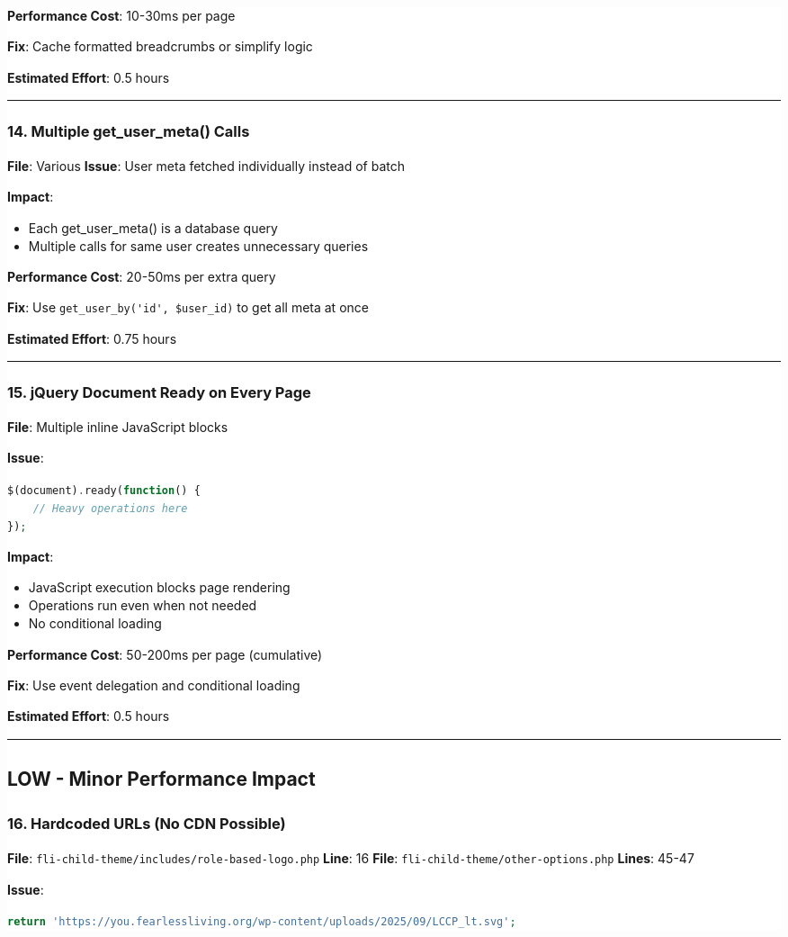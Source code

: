 **Performance Cost**: 10-30ms per page

**Fix**: Cache formatted breadcrumbs or simplify logic

**Estimated Effort**: 0.5 hours

---

### 14. Multiple get_user_meta() Calls
**File**: Various
**Issue**: User meta fetched individually instead of batch

**Impact**:
- Each get_user_meta() is a database query
- Multiple calls for same user creates unnecessary queries

**Performance Cost**: 20-50ms per extra query

**Fix**: Use `get_user_by('id', $user_id)` to get all meta at once

**Estimated Effort**: 0.75 hours

---

### 15. jQuery Document Ready on Every Page
**File**: Multiple inline JavaScript blocks

**Issue**:
```php
$(document).ready(function() {
    // Heavy operations here
});
```

**Impact**:
- JavaScript execution blocks page rendering
- Operations run even when not needed
- No conditional loading

**Performance Cost**: 50-200ms per page (cumulative)

**Fix**: Use event delegation and conditional loading

**Estimated Effort**: 0.5 hours

---

## LOW - Minor Performance Impact

### 16. Hardcoded URLs (No CDN Possible)
**File**: `fli-child-theme/includes/role-based-logo.php`
**Line**: 16
**File**: `fli-child-theme/other-options.php`
**Lines**: 45-47

**Issue**:
```php
return 'https://you.fearlessliving.org/wp-content/uploads/2025/09/LCCP_lt.svg';
```
